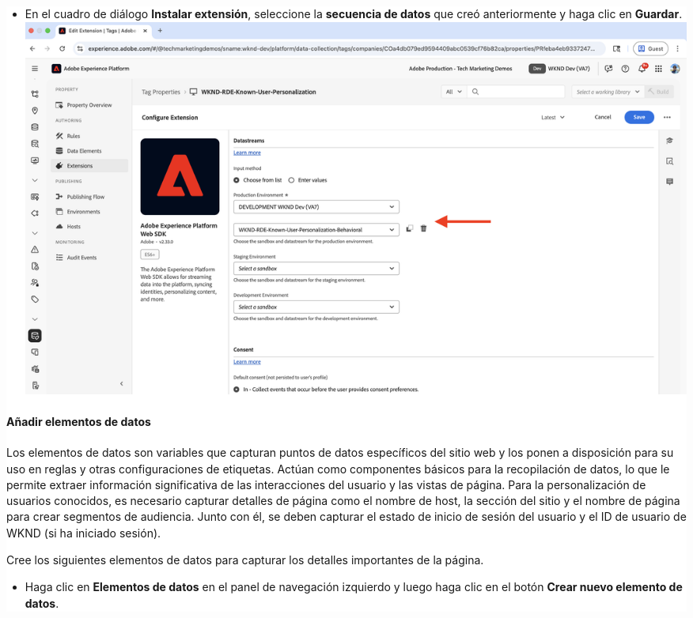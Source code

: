 - En el cuadro de diálogo **Instalar extensión**, seleccione la **secuencia de datos** que creó anteriormente y haga clic en **Guardar**.
  ![Seleccionar secuencia de datos](../assets/use-cases/known-user-personalization/select-datastream.png)

#### Añadir elementos de datos

Los elementos de datos son variables que capturan puntos de datos específicos del sitio web y los ponen a disposición para su uso en reglas y otras configuraciones de etiquetas. Actúan como componentes básicos para la recopilación de datos, lo que le permite extraer información significativa de las interacciones del usuario y las vistas de página. Para la personalización de usuarios conocidos, es necesario capturar detalles de página como el nombre de host, la sección del sitio y el nombre de página para crear segmentos de audiencia. Junto con él, se deben capturar el estado de inicio de sesión del usuario y el ID de usuario de WKND (si ha iniciado sesión).

Cree los siguientes elementos de datos para capturar los detalles importantes de la página.

- Haga clic en **Elementos de datos** en el panel de navegación izquierdo y luego haga clic en el botón **Crear nuevo elemento de datos**.